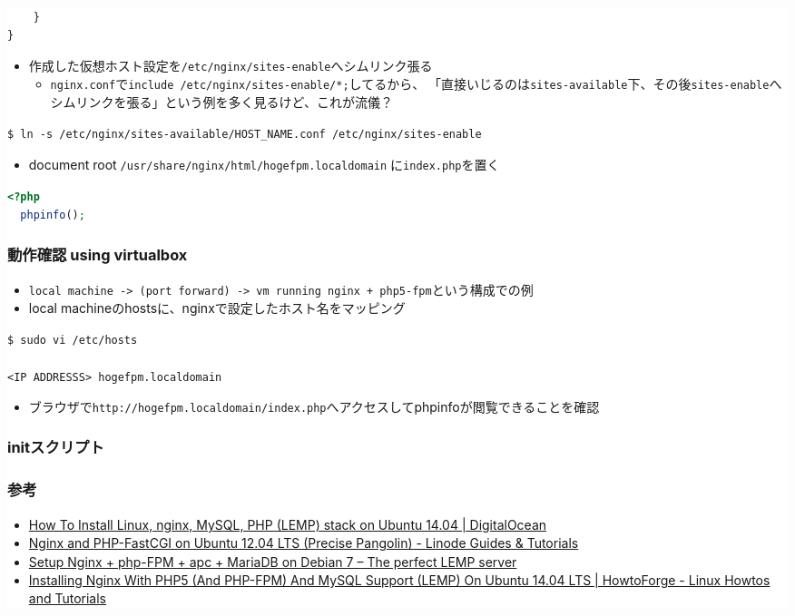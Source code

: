 ```nginx
    }
}
```

* 作成した仮想ホスト設定を`/etc/nginx/sites-enable`へシムリンク張る
    * `nginx.conf`で`include /etc/nginx/sites-enable/*;`してるから、 「直接いじるのは`sites-available`下、その後`sites-enable`へシムリンクを張る」という例を多く見るけど、これが流儀？

```
$ ln -s /etc/nginx/sites-available/HOST_NAME.conf /etc/nginx/sites-enable
```

* document root `/usr/share/nginx/html/hogefpm.localdomain` に`index.php`を置く

```php
<?php
  phpinfo();
```

### 動作確認 using virtualbox
* `local machine -> (port forward) -> vm running nginx + php5-fpm`という構成での例
* local machineのhostsに、nginxで設定したホスト名をマッピング

```
$ sudo vi /etc/hosts

<IP ADDRESSS> hogefpm.localdomain
```

* ブラウザで`http://hogefpm.localdomain/index.php`へアクセスしてphpinfoが閲覧できることを確認


### initスクリプト


### 参考
* [How To Install Linux, nginx, MySQL, PHP (LEMP) stack on Ubuntu 14.04 | DigitalOcean](https://www.digitalocean.com/community/tutorials/how-to-install-linux-nginx-mysql-php-lemp-stack-on-ubuntu-14-04)
* [Nginx and PHP-FastCGI on Ubuntu 12.04 LTS (Precise Pangolin) - Linode Guides & Tutorials](https://www.linode.com/docs/websites/nginx/nginx-and-phpfastcgi-on-ubuntu-12-04-lts-precise-pangolin)
* [Setup Nginx + php-FPM + apc + MariaDB on Debian 7 – The perfect LEMP server](http://www.binarytides.com/install-nginx-php-fpm-mariadb-debian/)
* [Installing Nginx With PHP5 (And PHP-FPM) And MySQL Support (LEMP) On Ubuntu 14.04 LTS | HowtoForge - Linux Howtos and Tutorials](http://www.howtoforge.com/installing-nginx-with-php5-fpm-and-mysql-on-ubuntu-14.04-lts-lemp)
